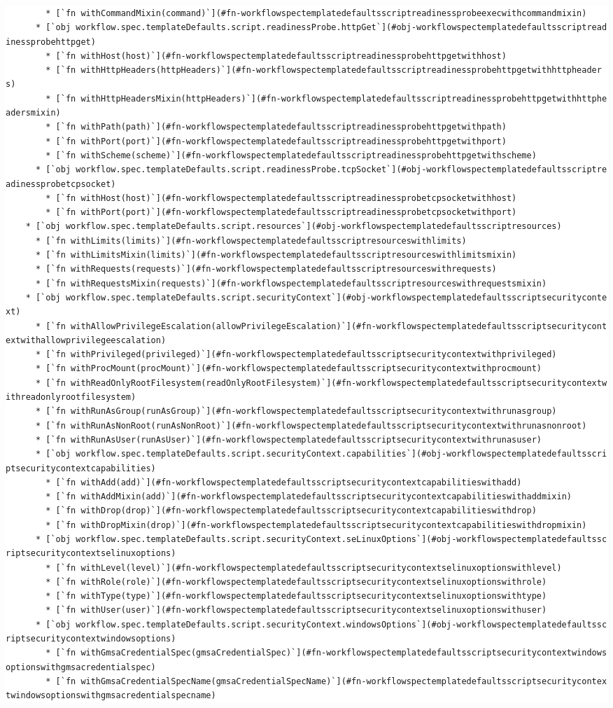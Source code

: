             * [`fn withCommandMixin(command)`](#fn-workflowspectemplatedefaultsscriptreadinessprobeexecwithcommandmixin)
          * [`obj workflow.spec.templateDefaults.script.readinessProbe.httpGet`](#obj-workflowspectemplatedefaultsscriptreadinessprobehttpget)
            * [`fn withHost(host)`](#fn-workflowspectemplatedefaultsscriptreadinessprobehttpgetwithhost)
            * [`fn withHttpHeaders(httpHeaders)`](#fn-workflowspectemplatedefaultsscriptreadinessprobehttpgetwithhttpheaders)
            * [`fn withHttpHeadersMixin(httpHeaders)`](#fn-workflowspectemplatedefaultsscriptreadinessprobehttpgetwithhttpheadersmixin)
            * [`fn withPath(path)`](#fn-workflowspectemplatedefaultsscriptreadinessprobehttpgetwithpath)
            * [`fn withPort(port)`](#fn-workflowspectemplatedefaultsscriptreadinessprobehttpgetwithport)
            * [`fn withScheme(scheme)`](#fn-workflowspectemplatedefaultsscriptreadinessprobehttpgetwithscheme)
          * [`obj workflow.spec.templateDefaults.script.readinessProbe.tcpSocket`](#obj-workflowspectemplatedefaultsscriptreadinessprobetcpsocket)
            * [`fn withHost(host)`](#fn-workflowspectemplatedefaultsscriptreadinessprobetcpsocketwithhost)
            * [`fn withPort(port)`](#fn-workflowspectemplatedefaultsscriptreadinessprobetcpsocketwithport)
        * [`obj workflow.spec.templateDefaults.script.resources`](#obj-workflowspectemplatedefaultsscriptresources)
          * [`fn withLimits(limits)`](#fn-workflowspectemplatedefaultsscriptresourceswithlimits)
          * [`fn withLimitsMixin(limits)`](#fn-workflowspectemplatedefaultsscriptresourceswithlimitsmixin)
          * [`fn withRequests(requests)`](#fn-workflowspectemplatedefaultsscriptresourceswithrequests)
          * [`fn withRequestsMixin(requests)`](#fn-workflowspectemplatedefaultsscriptresourceswithrequestsmixin)
        * [`obj workflow.spec.templateDefaults.script.securityContext`](#obj-workflowspectemplatedefaultsscriptsecuritycontext)
          * [`fn withAllowPrivilegeEscalation(allowPrivilegeEscalation)`](#fn-workflowspectemplatedefaultsscriptsecuritycontextwithallowprivilegeescalation)
          * [`fn withPrivileged(privileged)`](#fn-workflowspectemplatedefaultsscriptsecuritycontextwithprivileged)
          * [`fn withProcMount(procMount)`](#fn-workflowspectemplatedefaultsscriptsecuritycontextwithprocmount)
          * [`fn withReadOnlyRootFilesystem(readOnlyRootFilesystem)`](#fn-workflowspectemplatedefaultsscriptsecuritycontextwithreadonlyrootfilesystem)
          * [`fn withRunAsGroup(runAsGroup)`](#fn-workflowspectemplatedefaultsscriptsecuritycontextwithrunasgroup)
          * [`fn withRunAsNonRoot(runAsNonRoot)`](#fn-workflowspectemplatedefaultsscriptsecuritycontextwithrunasnonroot)
          * [`fn withRunAsUser(runAsUser)`](#fn-workflowspectemplatedefaultsscriptsecuritycontextwithrunasuser)
          * [`obj workflow.spec.templateDefaults.script.securityContext.capabilities`](#obj-workflowspectemplatedefaultsscriptsecuritycontextcapabilities)
            * [`fn withAdd(add)`](#fn-workflowspectemplatedefaultsscriptsecuritycontextcapabilitieswithadd)
            * [`fn withAddMixin(add)`](#fn-workflowspectemplatedefaultsscriptsecuritycontextcapabilitieswithaddmixin)
            * [`fn withDrop(drop)`](#fn-workflowspectemplatedefaultsscriptsecuritycontextcapabilitieswithdrop)
            * [`fn withDropMixin(drop)`](#fn-workflowspectemplatedefaultsscriptsecuritycontextcapabilitieswithdropmixin)
          * [`obj workflow.spec.templateDefaults.script.securityContext.seLinuxOptions`](#obj-workflowspectemplatedefaultsscriptsecuritycontextselinuxoptions)
            * [`fn withLevel(level)`](#fn-workflowspectemplatedefaultsscriptsecuritycontextselinuxoptionswithlevel)
            * [`fn withRole(role)`](#fn-workflowspectemplatedefaultsscriptsecuritycontextselinuxoptionswithrole)
            * [`fn withType(type)`](#fn-workflowspectemplatedefaultsscriptsecuritycontextselinuxoptionswithtype)
            * [`fn withUser(user)`](#fn-workflowspectemplatedefaultsscriptsecuritycontextselinuxoptionswithuser)
          * [`obj workflow.spec.templateDefaults.script.securityContext.windowsOptions`](#obj-workflowspectemplatedefaultsscriptsecuritycontextwindowsoptions)
            * [`fn withGmsaCredentialSpec(gmsaCredentialSpec)`](#fn-workflowspectemplatedefaultsscriptsecuritycontextwindowsoptionswithgmsacredentialspec)
            * [`fn withGmsaCredentialSpecName(gmsaCredentialSpecName)`](#fn-workflowspectemplatedefaultsscriptsecuritycontextwindowsoptionswithgmsacredentialspecname)